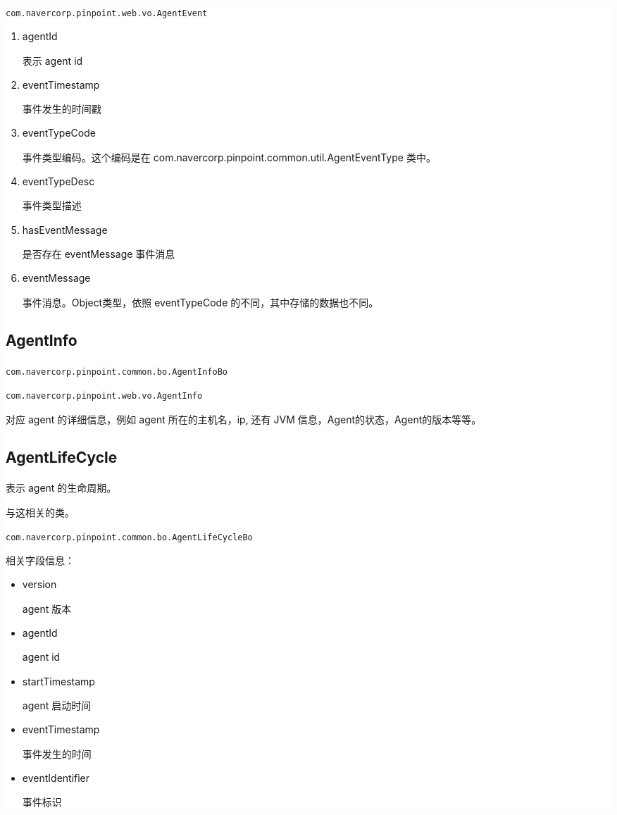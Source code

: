 `com.navercorp.pinpoint.web.vo.AgentEvent`

1. agentId

	表示 agent id
	
2. eventTimestamp

	事件发生的时间戳
	
3. eventTypeCode

	事件类型编码。这个编码是在 com.navercorp.pinpoint.common.util.AgentEventType 类中。
	
4. eventTypeDesc

	事件类型描述

5. hasEventMessage

	是否存在 eventMessage 事件消息
	
6. eventMessage

	事件消息。Object类型，依照 eventTypeCode 的不同，其中存储的数据也不同。

## AgentInfo

`com.navercorp.pinpoint.common.bo.AgentInfoBo`

`com.navercorp.pinpoint.web.vo.AgentInfo`

对应 agent 的详细信息，例如 agent 所在的主机名，ip, 还有 JVM 信息，Agent的状态，Agent的版本等等。

## AgentLifeCycle

表示 agent 的生命周期。

与这相关的类。

`com.navercorp.pinpoint.common.bo.AgentLifeCycleBo`

相关字段信息：

* version

	agent 版本
	
* agentId

	agent id
	
* startTimestamp

	agent 启动时间
	
* eventTimestamp

	事件发生的时间

* eventIdentifier

	事件标识
	